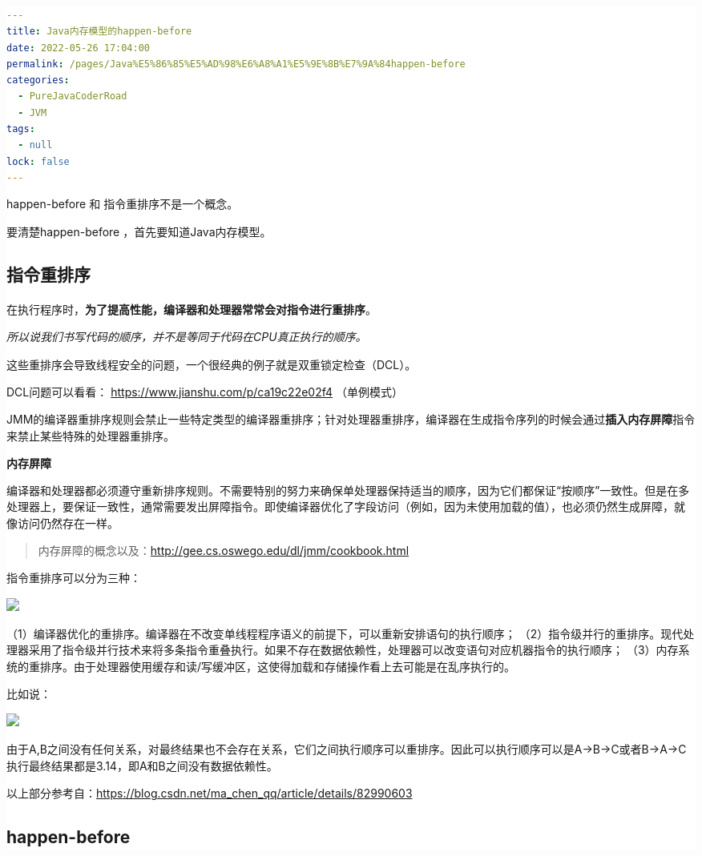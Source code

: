 ```yaml
---
title: Java内存模型的happen-before
date: 2022-05-26 17:04:00
permalink: /pages/Java%E5%86%85%E5%AD%98%E6%A8%A1%E5%9E%8B%E7%9A%84happen-before
categories: 
  - PureJavaCoderRoad
  - JVM
tags: 
  - null
lock: false
---
```

happen-before 和 指令重排序不是一个概念。

要清楚happen-before ，首先要知道Java内存模型。



## 指令重排序

在执行程序时，**为了提高性能，编译器和处理器常常会对指令进行重排序**。

*所以说我们书写代码的顺序，并不是等同于代码在CPU真正执行的顺序。*

这些重排序会导致线程安全的问题，一个很经典的例子就是双重锁定检查（DCL）。

DCL问题可以看看： https://www.jianshu.com/p/ca19c22e02f4 （单例模式）

JMM的编译器重排序规则会禁止一些特定类型的编译器重排序；针对处理器重排序，编译器在生成指令序列的时候会通过**插入内存屏障**指令来禁止某些特殊的处理器重排序。

**内存屏障**

编译器和处理器都必须遵守重新排序规则。不需要特别的努力来确保单处理器保持适当的顺序，因为它们都保证“按顺序”一致性。但是在多处理器上，要保证一致性，通常需要发出屏障指令。即使编译器优化了字段访问（例如，因为未使用加载的值），也必须仍然生成屏障，就像访问仍然存在一样。

> 内存屏障的概念以及：http://gee.cs.oswego.edu/dl/jmm/cookbook.html



指令重排序可以分为三种：

![](https://blog-1253198264.cos.ap-guangzhou.myqcloud.com/20181009231337835)

（1）编译器优化的重排序。编译器在不改变单线程程序语义的前提下，可以重新安排语句的执行顺序；
（2）指令级并行的重排序。现代处理器采用了指令级并行技术来将多条指令重叠执行。如果不存在数据依赖性，处理器可以改变语句对应机器指令的执行顺序；
（3）内存系统的重排序。由于处理器使用缓存和读/写缓冲区，这使得加载和存储操作看上去可能是在乱序执行的。

比如说：

![](https://cdn.jsdelivr.net/gh/DogerRain/image@main/img/20181009231434528)

由于A,B之间没有任何关系，对最终结果也不会存在关系，它们之间执行顺序可以重排序。因此可以执行顺序可以是A->B->C或者B->A->C执行最终结果都是3.14，即A和B之间没有数据依赖性。

以上部分参考自：https://blog.csdn.net/ma_chen_qq/article/details/82990603

## happen-before
